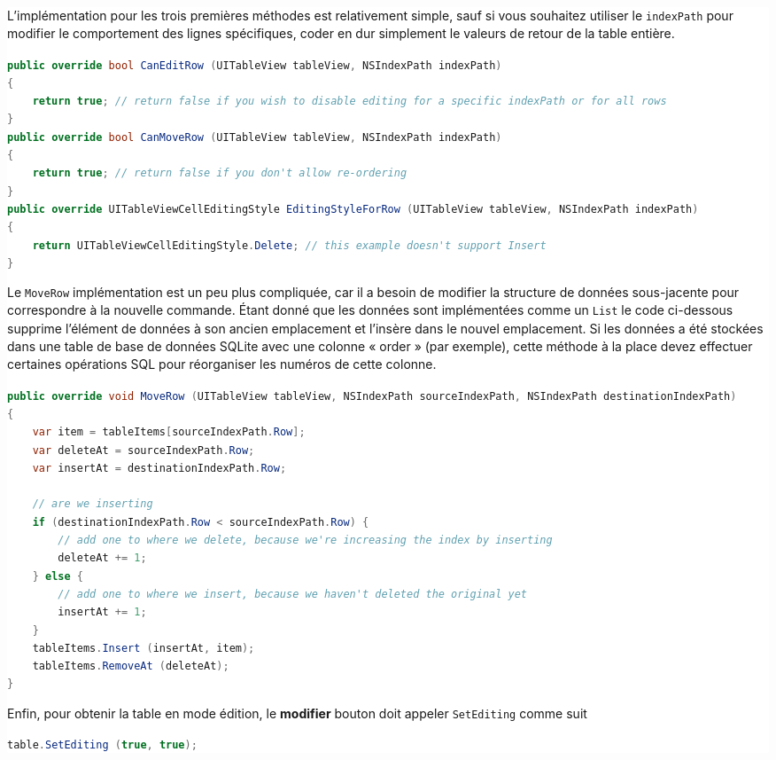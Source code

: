 
L’implémentation pour les trois premières méthodes est relativement simple, sauf si vous souhaitez utiliser le `indexPath` pour modifier le comportement des lignes spécifiques, coder en dur simplement le valeurs de retour de la table entière.

```csharp
public override bool CanEditRow (UITableView tableView, NSIndexPath indexPath)
{
    return true; // return false if you wish to disable editing for a specific indexPath or for all rows
}
public override bool CanMoveRow (UITableView tableView, NSIndexPath indexPath)
{
    return true; // return false if you don't allow re-ordering
}
public override UITableViewCellEditingStyle EditingStyleForRow (UITableView tableView, NSIndexPath indexPath)
{
    return UITableViewCellEditingStyle.Delete; // this example doesn't support Insert
}
```

Le `MoveRow` implémentation est un peu plus compliquée, car il a besoin de modifier la structure de données sous-jacente pour correspondre à la nouvelle commande. Étant donné que les données sont implémentées comme un `List` le code ci-dessous supprime l’élément de données à son ancien emplacement et l’insère dans le nouvel emplacement. Si les données a été stockées dans une table de base de données SQLite avec une colonne « order » (par exemple), cette méthode à la place devez effectuer certaines opérations SQL pour réorganiser les numéros de cette colonne.

```csharp
public override void MoveRow (UITableView tableView, NSIndexPath sourceIndexPath, NSIndexPath destinationIndexPath)
{
    var item = tableItems[sourceIndexPath.Row];
    var deleteAt = sourceIndexPath.Row;
    var insertAt = destinationIndexPath.Row;
    
    // are we inserting 
    if (destinationIndexPath.Row < sourceIndexPath.Row) {
        // add one to where we delete, because we're increasing the index by inserting
        deleteAt += 1;
    } else {
        // add one to where we insert, because we haven't deleted the original yet
        insertAt += 1;
    }
    tableItems.Insert (insertAt, item);
    tableItems.RemoveAt (deleteAt);
}
```

Enfin, pour obtenir la table en mode édition, le **modifier** bouton doit appeler `SetEditing` comme suit

```csharp
table.SetEditing (true, true);
```
